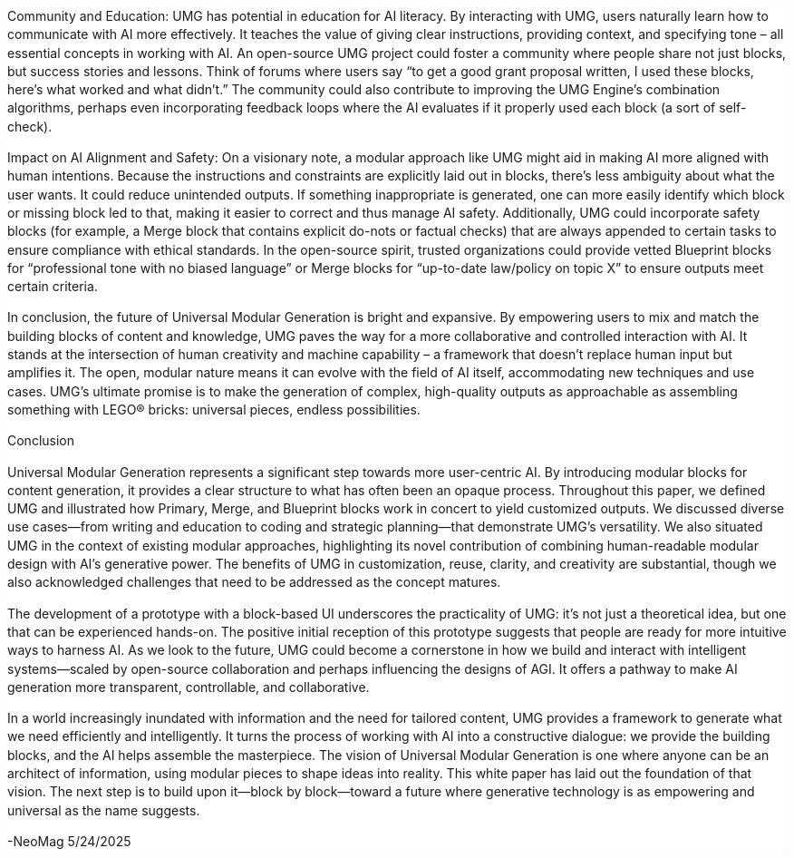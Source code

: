 Community and Education: UMG has potential in education for AI literacy. By interacting with UMG, users naturally learn how to communicate with AI more effectively. It teaches the value of giving clear instructions, providing context, and specifying tone – all essential concepts in working with AI. An open-source UMG project could foster a community where people share not just blocks, but success stories and lessons. Think of forums where users say “to get a good grant proposal written, I used these blocks, here’s what worked and what didn’t.” The community could also contribute to improving the UMG Engine’s combination algorithms, perhaps even incorporating feedback loops where the AI evaluates if it properly used each block (a sort of self-check).

Impact on AI Alignment and Safety: On a visionary note, a modular approach like UMG might aid in making AI more aligned with human intentions. Because the instructions and constraints are explicitly laid out in blocks, there’s less ambiguity about what the user wants. It could reduce unintended outputs. If something inappropriate is generated, one can more easily identify which block or missing block led to that, making it easier to correct and thus manage AI safety. Additionally, UMG could incorporate safety blocks (for example, a Merge block that contains explicit do-nots or factual checks) that are always appended to certain tasks to ensure compliance with ethical standards. In the open-source spirit, trusted organizations could provide vetted Blueprint blocks for “professional tone with no biased language” or Merge blocks for “up-to-date law/policy on topic X” to ensure outputs meet certain criteria.

In conclusion, the future of Universal Modular Generation is bright and expansive. By empowering users to mix and match the building blocks of content and knowledge, UMG paves the way for a more collaborative and controlled interaction with AI. It stands at the intersection of human creativity and machine capability – a framework that doesn’t replace human input but amplifies it. The open, modular nature means it can evolve with the field of AI itself, accommodating new techniques and use cases. UMG’s ultimate promise is to make the generation of complex, high-quality outputs as approachable as assembling something with LEGO® bricks: universal pieces, endless possibilities.

Conclusion

Universal Modular Generation represents a significant step towards more user-centric AI. By introducing modular blocks for content generation, it provides a clear structure to what has often been an opaque process. Throughout this paper, we defined UMG and illustrated how Primary, Merge, and Blueprint blocks work in concert to yield customized outputs. We discussed diverse use cases—from writing and education to coding and strategic planning—that demonstrate UMG’s versatility. We also situated UMG in the context of existing modular approaches, highlighting its novel contribution of combining human-readable modular design with AI’s generative power. The benefits of UMG in customization, reuse, clarity, and creativity are substantial, though we also acknowledged challenges that need to be addressed as the concept matures.

The development of a prototype with a block-based UI underscores the practicality of UMG: it’s not just a theoretical idea, but one that can be experienced hands-on. The positive initial reception of this prototype suggests that people are ready for more intuitive ways to harness AI. As we look to the future, UMG could become a cornerstone in how we build and interact with intelligent systems—scaled by open-source collaboration and perhaps influencing the designs of AGI. It offers a pathway to make AI generation more transparent, controllable, and collaborative.

In a world increasingly inundated with information and the need for tailored content, UMG provides a framework to generate what we need efficiently and intelligently. It turns the process of working with AI into a constructive dialogue: we provide the building blocks, and the AI helps assemble the masterpiece. The vision of Universal Modular Generation is one where anyone can be an architect of information, using modular pieces to shape ideas into reality. This white paper has laid out the foundation of that vision. The next step is to build upon it—block by block—toward a future where generative technology is as empowering and universal as the name suggests.

-NeoMag
5/24/2025

